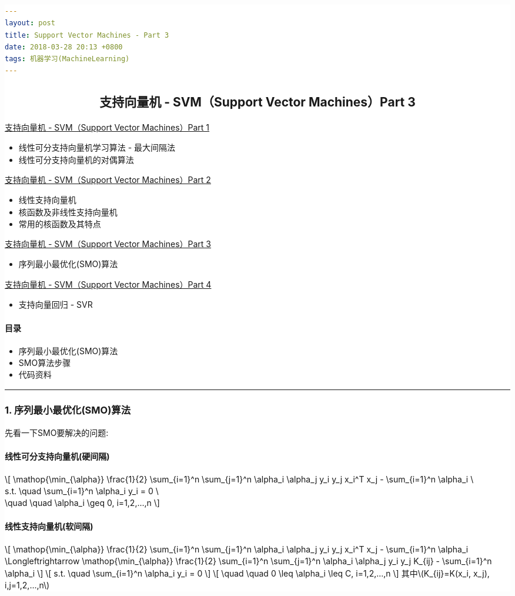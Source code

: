 ```yaml
---
layout: post
title: Support Vector Machines - Part 3
date: 2018-03-28 20:13 +0800
tags: 机器学习(MachineLearning)
---
```


## <center>支持向量机 - SVM（Support Vector Machines）Part 3</center>

[支持向量机 - SVM（Support Vector Machines）Part 1](/2018/03/svm-1/)
* 线性可分支持向量机学习算法 - 最大间隔法
* 线性可分支持向量机的对偶算法

[支持向量机 - SVM（Support Vector Machines）Part 2](/2018/03/svm-2/)
* 线性支持向量机
* 核函数及非线性支持向量机
* 常用的核函数及其特点

[支持向量机 - SVM（Support Vector Machines）Part 3](/2018/03/svm-3/)
* 序列最小最优化(SMO)算法

[支持向量机 - SVM（Support Vector Machines）Part 4](/2018/03/svm-4/)
* 支持向量回归 - SVR


#### 目录
* 序列最小最优化(SMO)算法
* SMO算法步骤
* 代码资料


--------------

### 1. 序列最小最优化(SMO)算法

先看一下SMO要解决的问题:

#### 线性可分支持向量机(硬间隔)

\\[
\mathop{\min\_{\alpha}} \frac{1}{2} \sum\_{i=1}^n \sum\_{j=1}^n \alpha\_i \alpha\_j y\_i y\_j x\_i^T x\_j - \sum\_{i=1}^n \alpha\_i \\\
s.t. \quad \sum\_{i=1}^n \alpha\_i y\_i = 0 \\\
\quad \quad \alpha\_i \geq 0, i=1,2,...,n
\\]

#### 线性支持向量机(软间隔)

\\[
\mathop{\min\_{\alpha}} \frac{1}{2} \sum\_{i=1}^n \sum\_{j=1}^n \alpha\_i \alpha\_j y\_i y\_j x\_i^T x\_j - \sum\_{i=1}^n \alpha\_i 
\Longleftrightarrow \mathop{\min\_{\alpha}} \frac{1}{2} \sum\_{i=1}^n \sum\_{j=1}^n \alpha\_i \alpha\_j y\_i y\_j K\_{ij} - \sum\_{i=1}^n \alpha\_i
\\]
\\[
s.t. \quad \sum\_{i=1}^n \alpha\_i y\_i = 0
\\]
\\[
\quad \quad 0 \leq \alpha\_i \leq C, i=1,2,...,n
\\]
其中\\(K\_{ij}=K(x\_i, x\_j), i,j=1,2,...,n\\)
